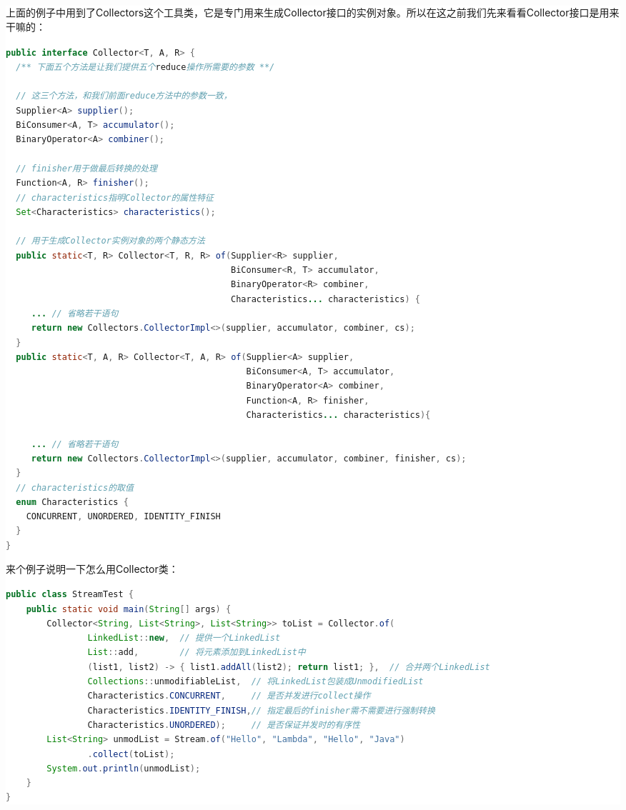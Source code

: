 上面的例子中用到了Collectors这个工具类，它是专门用来生成Collector接口的实例对象。所以在这之前我们先来看看Collector接口是用来干嘛的：

```java
public interface Collector<T, A, R> {
  /** 下面五个方法是让我们提供五个reduce操作所需要的参数 **/

  // 这三个方法，和我们前面reduce方法中的参数一致，
  Supplier<A> supplier();
  BiConsumer<A, T> accumulator();
  BinaryOperator<A> combiner();

  // finisher用于做最后转换的处理
  Function<A, R> finisher();
  // characteristics指明Collector的属性特征
  Set<Characteristics> characteristics();

  // 用于生成Collector实例对象的两个静态方法
  public static<T, R> Collector<T, R, R> of(Supplier<R> supplier,
                                            BiConsumer<R, T> accumulator,
                                            BinaryOperator<R> combiner,
                                            Characteristics... characteristics) {
     ... // 省略若干语句
     return new Collectors.CollectorImpl<>(supplier, accumulator, combiner, cs);
  }
  public static<T, A, R> Collector<T, A, R> of(Supplier<A> supplier,
                                               BiConsumer<A, T> accumulator,
                                               BinaryOperator<A> combiner,
                                               Function<A, R> finisher,
                                               Characteristics... characteristics){

     ... // 省略若干语句
     return new Collectors.CollectorImpl<>(supplier, accumulator, combiner, finisher, cs);
  }
  // characteristics的取值
  enum Characteristics {
    CONCURRENT, UNORDERED, IDENTITY_FINISH
  }
}
```

来个例子说明一下怎么用Collector类：

```java
public class StreamTest {
    public static void main(String[] args) {
        Collector<String, List<String>, List<String>> toList = Collector.of(
                LinkedList::new,  // 提供一个LinkedList
                List::add,        // 将元素添加到LinkedList中
                (list1, list2) -> { list1.addAll(list2); return list1; },  // 合并两个LinkedList
                Collections::unmodifiableList,  // 将LinkedList包装成UnmodifiedList
                Characteristics.CONCURRENT,     // 是否并发进行collect操作
                Characteristics.IDENTITY_FINISH,// 指定最后的finisher需不需要进行强制转换
                Characteristics.UNORDERED);     // 是否保证并发时的有序性
        List<String> unmodList = Stream.of("Hello", "Lambda", "Hello", "Java")
                .collect(toList);
        System.out.println(unmodList);
    }
}
```

